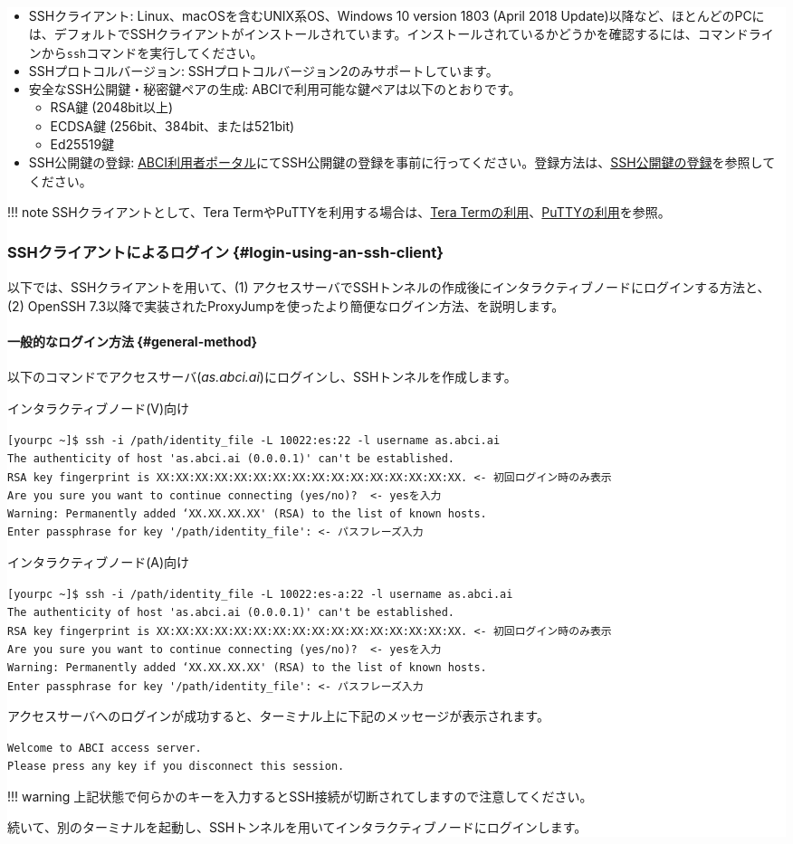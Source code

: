 * SSHクライアント: Linux、macOSを含むUNIX系OS、Windows 10 version 1803 (April 2018 Update)以降など、ほとんどのPCには、デフォルトでSSHクライアントがインストールされています。インストールされているかどうかを確認するには、コマンドラインから``ssh``コマンドを実行してください。
* SSHプロトコルバージョン: SSHプロトコルバージョン2のみサポートしています。
* 安全なSSH公開鍵・秘密鍵ペアの生成: ABCIで利用可能な鍵ペアは以下のとおりです。
	* RSA鍵 (2048bit以上)
	* ECDSA鍵 (256bit、384bit、または521bit)
	* Ed25519鍵
* SSH公開鍵の登録: [ABCI利用者ポータル](https://portal.abci.ai/user/)にてSSH公開鍵の登録を事前に行ってください。登録方法は、[SSH公開鍵の登録](https://docs.abci.ai/portal/ja/02/#23)を参照してください。

!!! note
    SSHクライアントとして、Tera TermやPuTTYを利用する場合は、[Tera Termの利用](tips/tera-term.md)、[PuTTYの利用](tips/putty.md)を参照。

### SSHクライアントによるログイン {#login-using-an-ssh-client}

以下では、SSHクライアントを用いて、(1) アクセスサーバでSSHトンネルの作成後にインタラクティブノードにログインする方法と、(2) OpenSSH 7.3以降で実装されたProxyJumpを使ったより簡便なログイン方法、を説明します。

#### 一般的なログイン方法 {#general-method}

以下のコマンドでアクセスサーバ(*as.abci.ai*)にログインし、SSHトンネルを作成します。

インタラクティブノード(V)向け

```
[yourpc ~]$ ssh -i /path/identity_file -L 10022:es:22 -l username as.abci.ai
The authenticity of host 'as.abci.ai (0.0.0.1)' can't be established.
RSA key fingerprint is XX:XX:XX:XX:XX:XX:XX:XX:XX:XX:XX:XX:XX:XX:XX:XX. <- 初回ログイン時のみ表示
Are you sure you want to continue connecting (yes/no)?  <- yesを入力
Warning: Permanently added ‘XX.XX.XX.XX' (RSA) to the list of known hosts.
Enter passphrase for key '/path/identity_file': <- パスフレーズ入力
```

インタラクティブノード(A)向け

```
[yourpc ~]$ ssh -i /path/identity_file -L 10022:es-a:22 -l username as.abci.ai
The authenticity of host 'as.abci.ai (0.0.0.1)' can't be established.
RSA key fingerprint is XX:XX:XX:XX:XX:XX:XX:XX:XX:XX:XX:XX:XX:XX:XX:XX. <- 初回ログイン時のみ表示
Are you sure you want to continue connecting (yes/no)?  <- yesを入力
Warning: Permanently added ‘XX.XX.XX.XX' (RSA) to the list of known hosts.
Enter passphrase for key '/path/identity_file': <- パスフレーズ入力
```


アクセスサーバへのログインが成功すると、ターミナル上に下記のメッセージが表示されます。

```
Welcome to ABCI access server.
Please press any key if you disconnect this session.
```

!!! warning
    上記状態で何らかのキーを入力するとSSH接続が切断されてしますので注意してください。

続いて、別のターミナルを起動し、SSHトンネルを用いてインタラクティブノードにログインします。
